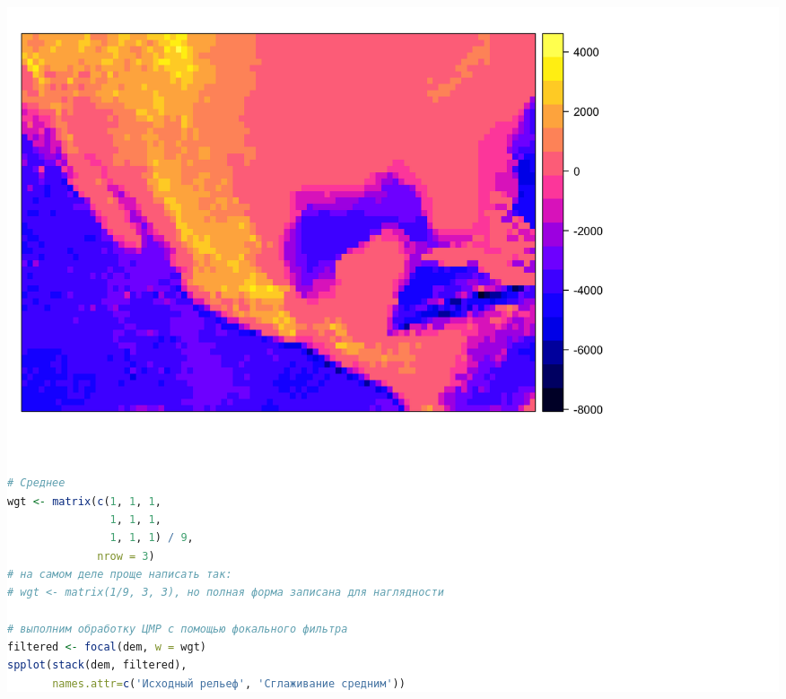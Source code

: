 <img src="12-SpatialAnalysisRaster_files/figure-html/unnamed-chunk-2-1.png" width="672" />

```r

# Среднее
wgt <- matrix(c(1, 1, 1,
                1, 1, 1,
                1, 1, 1) / 9, 
              nrow = 3)
# на самом деле проще написать так:
# wgt <- matrix(1/9, 3, 3), но полная форма записана для наглядности

# выполним обработку ЦМР с помощью фокального фильтра
filtered <- focal(dem, w = wgt)
spplot(stack(dem, filtered),
       names.attr=c('Исходный рельеф', 'Сглаживание средним'))
```
